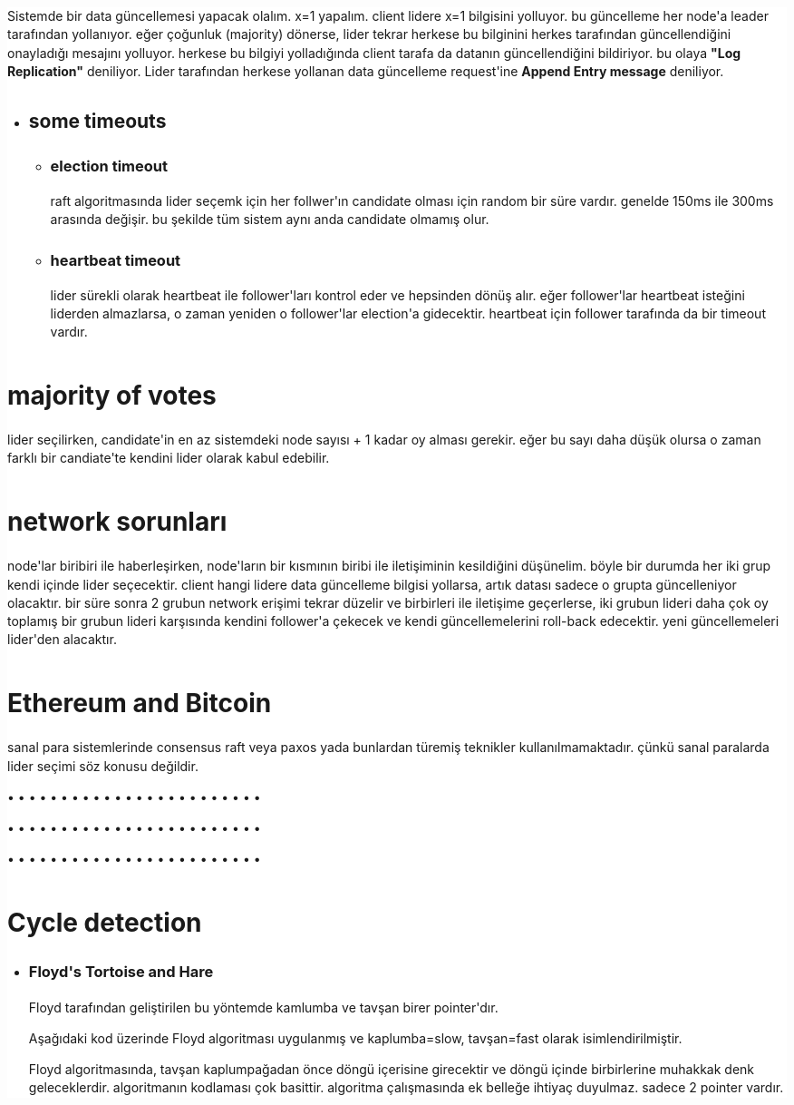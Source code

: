 Sistemde bir data güncellemesi yapacak olalım. x=1 yapalım. client lidere x=1 bilgisini yolluyor. bu güncelleme her node'a leader tarafından yollanıyor. eğer çoğunluk (majority) dönerse, lider tekrar herkese bu bilginini herkes tarafından güncellendiğini onayladığı mesajını yolluyor. herkese bu bilgiyi yolladığında client tarafa da datanın güncellendiğini bildiriyor. bu olaya **"Log Replication"** deniliyor. Lider tarafından herkese yollanan data güncelleme request'ine **Append Entry message** deniliyor.

  - ## some timeouts

       - ### election timeout
         raft algoritmasında lider seçemk için her follwer'ın candidate olması için random bir süre vardır. genelde 150ms ile 300ms arasında değişir. bu şekilde tüm sistem aynı anda candidate olmamış olur.

       - ### heartbeat timeout
         lider sürekli olarak heartbeat ile follower'ları kontrol eder ve hepsinden dönüş alır. eğer follower'lar heartbeat isteğini liderden almazlarsa, o zaman yeniden o follower'lar election'a gidecektir. heartbeat için follower tarafında da bir timeout vardır.

# majority of votes
lider seçilirken, candidate'in en az sistemdeki node sayısı + 1 kadar oy alması gerekir. eğer bu sayı daha düşük olursa o zaman farklı bir candiate'te kendini lider olarak kabul edebilir.

# network sorunları
node'lar biribiri ile haberleşirken, node'ların bir kısmının biribi ile iletişiminin kesildiğini düşünelim. böyle bir durumda her iki grup kendi içinde lider seçecektir. client hangi lidere data güncelleme bilgisi yollarsa, artık datası sadece o grupta güncelleniyor olacaktır. bir süre sonra 2 grubun network erişimi tekrar düzelir ve birbirleri ile iletişime geçerlerse, iki grubun lideri daha çok oy toplamış bir grubun lideri karşısında kendini follower'a çekecek ve kendi güncellemelerini roll-back edecektir. yeni güncellemeleri lider'den alacaktır.

# Ethereum and Bitcoin
sanal para sistemlerinde consensus raft veya paxos yada bunlardan türemiş teknikler kullanılmamaktadır. çünkü sanal paralarda lider seçimi söz konusu değildir.

• • • • • • • • • • • • • • • • • • • • • • • •

• • • • • • • • • • • • • • • • • • • • • • • •

• • • • • • • • • • • • • • • • • • • • • • • •

# Cycle detection

- ### Floyd's Tortoise and Hare
	
  Floyd tarafından geliştirilen bu yöntemde kamlumba ve tavşan birer pointer'dır.

	Aşağıdaki kod üzerinde Floyd  algoritması uygulanmış ve kaplumba=slow, tavşan=fast olarak isimlendirilmiştir.

  Floyd algoritmasında, tavşan kaplumpağadan önce döngü içerisine girecektir ve döngü içinde birbirlerine muhakkak denk geleceklerdir. algoritmanın kodlaması çok basittir. algoritma çalışmasında ek belleğe ihtiyaç duyulmaz. sadece 2 pointer vardır.
